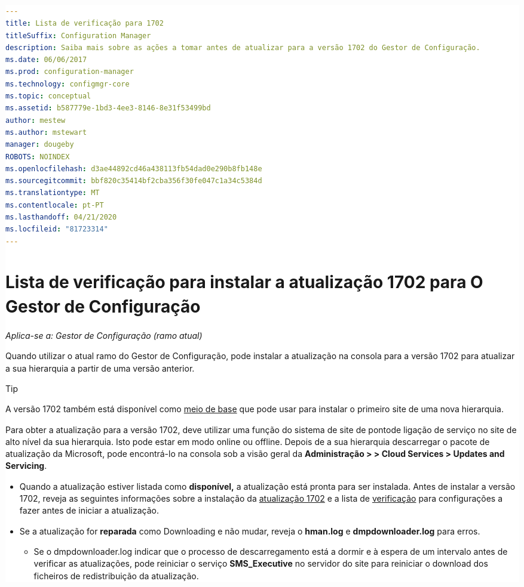 ```yaml
---
title: Lista de verificação para 1702
titleSuffix: Configuration Manager
description: Saiba mais sobre as ações a tomar antes de atualizar para a versão 1702 do Gestor de Configuração.
ms.date: 06/06/2017
ms.prod: configuration-manager
ms.technology: configmgr-core
ms.topic: conceptual
ms.assetid: b587779e-1bd3-4ee3-8146-8e31f53499bd
author: mestew
ms.author: mstewart
manager: dougeby
ROBOTS: NOINDEX
ms.openlocfilehash: d3ae44892cd46a438113fb54dad0e290b8fb148e
ms.sourcegitcommit: bbf820c35414bf2cba356f30fe047c1a34c5384d
ms.translationtype: MT
ms.contentlocale: pt-PT
ms.lasthandoff: 04/21/2020
ms.locfileid: "81723314"
---
```

# <a name="checklist-for-installing-update-1702-for-configuration-manager"></a>Lista de verificação para instalar a atualização 1702 para O Gestor de Configuração

*Aplica-se a: Gestor de Configuração (ramo atual)*

Quando utilizar o atual ramo do Gestor de Configuração, pode instalar a atualização na consola para a versão 1702 para atualizar a sua hierarquia a partir de uma versão anterior.

> [!TIP]
> A versão 1702 também está disponível como [meio de base](updates.md#bkmk_Baselines) que pode usar para instalar o primeiro site de uma nova hierarquia.

Para obter a atualização para a versão 1702, deve utilizar uma função do sistema de site de pontode ligação de serviço no site de alto nível da sua hierarquia. Isto pode estar em modo online ou offline. Depois de a sua hierarquia descarregar o pacote de atualização da Microsoft, pode encontrá-lo na consola sob a visão geral da **Administração &gt; &gt; Cloud Services &gt; Updates and Servicing**.

-   Quando a atualização estiver listada como **disponível,** a atualização está pronta para ser instalada. Antes de instalar a versão 1702, reveja as seguintes informações sobre a instalação da [atualização 1702](#about-installing-update-1702) e a lista de [verificação](#checklist) para configurações a fazer antes de iniciar a atualização.

-   Se a atualização for **reparada** como Downloading e não mudar, reveja o **hman.log** e **dmpdownloader.log** para erros.

    -   Se o dmpdownloader.log indicar que o processo de descarregamento está a dormir e à espera de um intervalo antes de verificar as atualizações, pode reiniciar o serviço **SMS_Executive** no servidor do site para reiniciar o download dos ficheiros de redistribuição da atualização.
